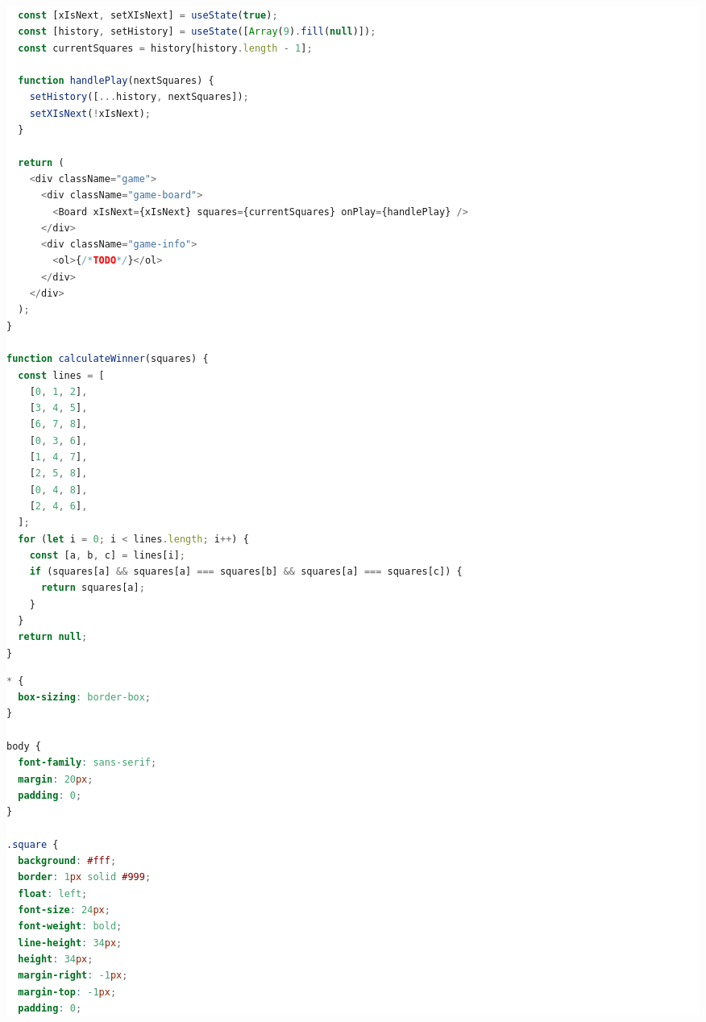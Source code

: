 ```js src/App.js
  const [xIsNext, setXIsNext] = useState(true);
  const [history, setHistory] = useState([Array(9).fill(null)]);
  const currentSquares = history[history.length - 1];

  function handlePlay(nextSquares) {
    setHistory([...history, nextSquares]);
    setXIsNext(!xIsNext);
  }

  return (
    <div className="game">
      <div className="game-board">
        <Board xIsNext={xIsNext} squares={currentSquares} onPlay={handlePlay} />
      </div>
      <div className="game-info">
        <ol>{/*TODO*/}</ol>
      </div>
    </div>
  );
}

function calculateWinner(squares) {
  const lines = [
    [0, 1, 2],
    [3, 4, 5],
    [6, 7, 8],
    [0, 3, 6],
    [1, 4, 7],
    [2, 5, 8],
    [0, 4, 8],
    [2, 4, 6],
  ];
  for (let i = 0; i < lines.length; i++) {
    const [a, b, c] = lines[i];
    if (squares[a] && squares[a] === squares[b] && squares[a] === squares[c]) {
      return squares[a];
    }
  }
  return null;
}
```

```css src/styles.css
* {
  box-sizing: border-box;
}

body {
  font-family: sans-serif;
  margin: 20px;
  padding: 0;
}

.square {
  background: #fff;
  border: 1px solid #999;
  float: left;
  font-size: 24px;
  font-weight: bold;
  line-height: 34px;
  height: 34px;
  margin-right: -1px;
  margin-top: -1px;
  padding: 0;
```